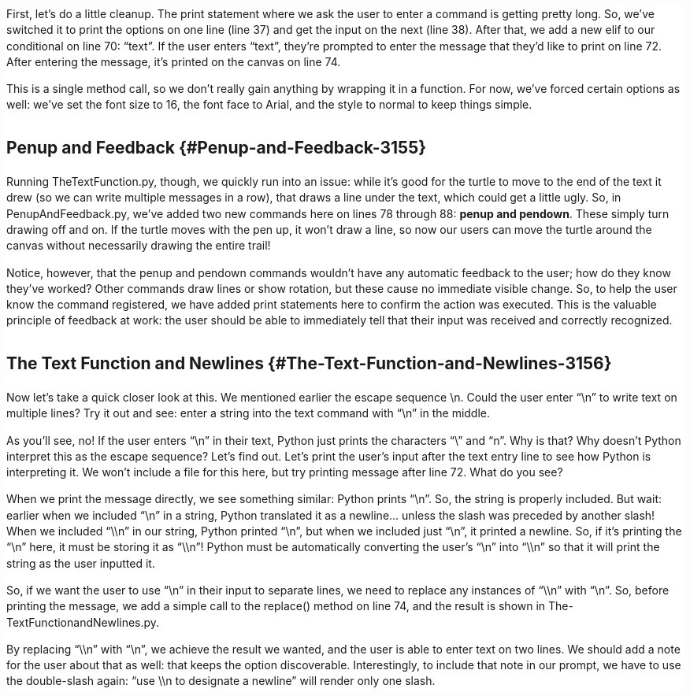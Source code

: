 First, let’s do a little cleanup. The print statement where we ask the user to enter a command is getting pretty long. So, we’ve switched it to print the options on one line (line 37) and get the input on the next (line 38). After that, we add a new elif to our conditional on line 70: “text”. If the user enters “text”, they’re prompted to enter the message that they’d like to print on line 72. After entering the message, it’s printed on the canvas on line 74.

This is a single method call, so we don’t really gain anything by wrapping it in a function. For now, we’ve forced certain options as well: we’ve set the font size to 16, the font face to Arial, and the style to normal to keep things simple.

## Penup and Feedback {#Penup-and-Feedback-3155} 

Running TheTextFunction.py, though, we quickly run into an issue: while it’s good for the turtle to move to the end of the text it drew (so we can write multiple messages in a row), that draws a line under the text, which could get a little ugly. So, in PenupAndFeedback.py, we’ve added two new commands here on lines 78 through 88: **penup and pendown**. These simply turn drawing off and on. If the turtle moves with the pen up, it won’t draw a line, so now our users can move the turtle around the canvas without necessarily drawing the entire trail!

Notice, however, that the penup and pendown commands wouldn’t have any automatic feedback to the user; how do they know they’ve worked? Other commands draw lines or show rotation, but these cause no immediate visible change. So, to help the user know the command registered, we have added print statements here to confirm the action was executed. This is the valuable principle of feedback at work: the user should be able to immediately tell that their input was received and correctly recognized.

## The Text Function and Newlines {#The-Text-Function-and-Newlines-3156} 

Now let’s take a quick closer look at this. We mentioned earlier the escape sequence \\n. Could the user enter “\\n” to write text on multiple lines? Try it out and see: enter a string into the text command with “\\n” in the middle.

As you’ll see, no! If the user enters “\\n” in their text, Python just prints the characters “\\” and “n”. Why is that? Why doesn’t Python interpret this as the escape sequence? Let’s find out. Let’s print the user’s input after the text entry line to see how Python is interpreting it. We won’t include a file for this here, but try printing message after line 72. What do you see?

When we print the message directly, we see something similar: Python prints “\\n”. So, the string is properly included. But wait: earlier when we included “\\n” in a string, Python translated it as a newline... unless the slash was preceded by another slash! When we included “\\\n” in our string, Python printed “\\n”, but when we included just “\\n”, it printed a newline. So, if it’s printing the “\\n” here, it must be storing it as “\\\n”! Python must be automatically converting the user’s “\\n” into “\\\n” so that it will print the string as the user inputted it.

So, if we want the user to use “\\n” in their input to separate lines, we need to replace any instances of “\\\n” with “\\n”. So, before printing the message, we add a simple call to the replace() method on line 74, and the result is shown in The- TextFunctionandNewlines.py.

By replacing “\\\n” with “\\n”, we achieve the result we wanted, and the user is able to enter text on two lines. We should add a note for the user about that as well: that keeps the option discoverable. Interestingly, to include that note in our prompt, we have to use the double-slash again: “use \\\n to designate a newline” will render only one slash.

